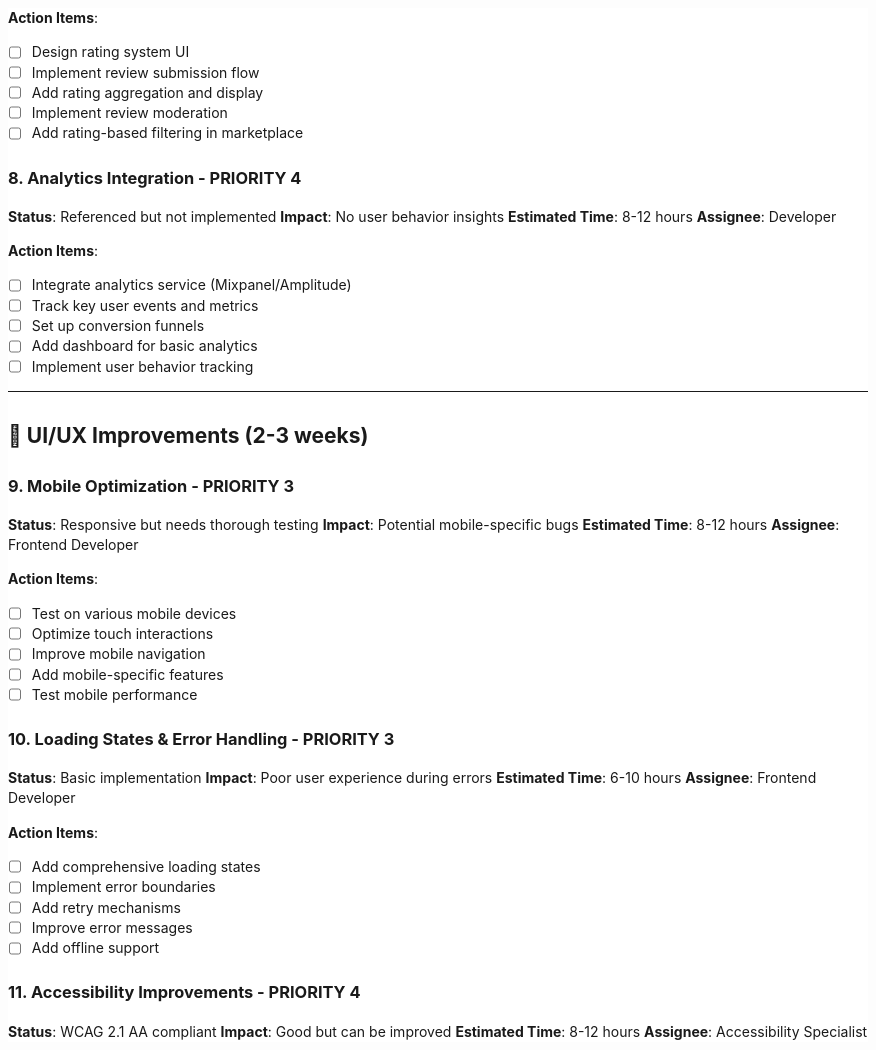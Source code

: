 **Action Items**:
- [ ] Design rating system UI
- [ ] Implement review submission flow
- [ ] Add rating aggregation and display
- [ ] Implement review moderation
- [ ] Add rating-based filtering in marketplace

### 8. **Analytics Integration** - PRIORITY 4
**Status**: Referenced but not implemented
**Impact**: No user behavior insights
**Estimated Time**: 8-12 hours
**Assignee**: Developer

**Action Items**:
- [ ] Integrate analytics service (Mixpanel/Amplitude)
- [ ] Track key user events and metrics
- [ ] Set up conversion funnels
- [ ] Add dashboard for basic analytics
- [ ] Implement user behavior tracking

---

## 🎨 UI/UX Improvements (2-3 weeks)

### 9. **Mobile Optimization** - PRIORITY 3
**Status**: Responsive but needs thorough testing
**Impact**: Potential mobile-specific bugs
**Estimated Time**: 8-12 hours
**Assignee**: Frontend Developer

**Action Items**:
- [ ] Test on various mobile devices
- [ ] Optimize touch interactions
- [ ] Improve mobile navigation
- [ ] Add mobile-specific features
- [ ] Test mobile performance

### 10. **Loading States & Error Handling** - PRIORITY 3
**Status**: Basic implementation
**Impact**: Poor user experience during errors
**Estimated Time**: 6-10 hours
**Assignee**: Frontend Developer

**Action Items**:
- [ ] Add comprehensive loading states
- [ ] Implement error boundaries
- [ ] Add retry mechanisms
- [ ] Improve error messages
- [ ] Add offline support

### 11. **Accessibility Improvements** - PRIORITY 4
**Status**: WCAG 2.1 AA compliant
**Impact**: Good but can be improved
**Estimated Time**: 8-12 hours
**Assignee**: Accessibility Specialist
